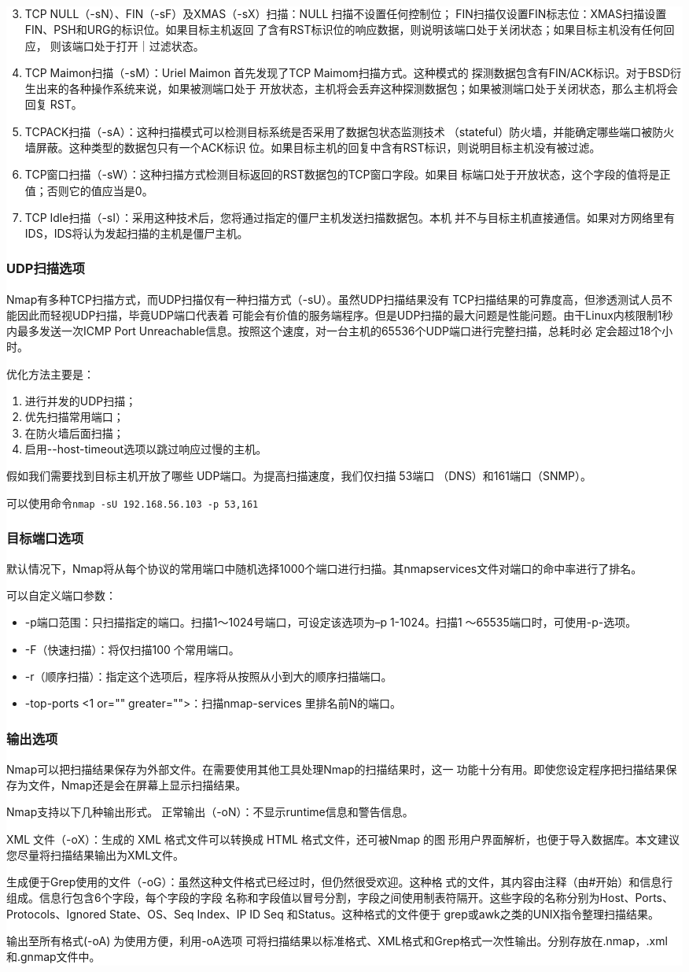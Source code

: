  3. TCP NULL（-sN）、FIN（-sF）及XMAS（-sX）扫描：NULL 扫描不设置任何控制位； FIN扫描仅设置FIN标志位：XMAS扫描设置FIN、PSH和URG的标识位。如果目标主机返回 了含有RST标识位的响应数据，则说明该端口处于关闭状态；如果目标主机没有任何回应， 则该端口处于打开｜过滤状态。

 4. TCP Maimon扫描（-sM）：Uriel Maimon 首先发现了TCP Maimom扫描方式。这种模式的 探测数据包含有FIN/ACK标识。对于BSD衍生出来的各种操作系统来说，如果被测端口处于 开放状态，主机将会丢弃这种探测数据包；如果被测端口处于关闭状态，那么主机将会回复 RST。

 5. TCPACK扫描（-sA）：这种扫描模式可以检测目标系统是否采用了数据包状态监测技术 （stateful）防火墙，并能确定哪些端口被防火墙屏蔽。这种类型的数据包只有一个ACK标识 位。如果目标主机的回复中含有RST标识，则说明目标主机没有被过滤。

 6. TCP窗口扫描（-sW）：这种扫描方式检测目标返回的RST数据包的TCP窗口字段。如果目 标端口处于开放状态，这个字段的值将是正值；否则它的值应当是0。

 7. TCP Idle扫描（-sI）：采用这种技术后，您将通过指定的僵尸主机发送扫描数据包。本机 并不与目标主机直接通信。如果对方网络里有IDS，IDS将认为发起扫描的主机是僵尸主机。

### UDP扫描选项

Nmap有多种TCP扫描方式，而UDP扫描仅有一种扫描方式（-sU）。虽然UDP扫描结果没有 TCP扫描结果的可靠度高，但渗透测试人员不能因此而轻视UDP扫描，毕竟UDP端口代表着 可能会有价值的服务端程序。但是UDP扫描的最大问题是性能问题。由干Linux内核限制1秒内最多发送一次ICMP Port Unreachable信息。按照这个速度，对一台主机的65536个UDP端口进行完整扫描，总耗时必 定会超过18个小时。

优化方法主要是：

1. 进行并发的UDP扫描；
2. 优先扫描常用端口；
3. 在防火墙后面扫描；
4. 启用--host-timeout选项以跳过响应过慢的主机。


假如我们需要找到目标主机开放了哪些 UDP端口。为提高扫描速度，我们仅扫描 53端口 （DNS）和161端口（SNMP）。

可以使用命令`nmap -sU 192.168.56.103 -p 53,161`

### 目标端口选项

默认情况下，Nmap将从每个协议的常用端口中随机选择1000个端口进行扫描。其nmapservices文件对端口的命中率进行了排名。

可以自定义端口参数：


- -p端口范围：只扫描指定的端口。扫描1〜1024号端口，可设定该选项为–p	1-1024。扫描1 〜65535端口时，可使用-p-选项。

- -F（快速扫描）：将仅扫描100	个常用端口。

- -r（顺序扫描）：指定这个选项后，程序将从按照从小到大的顺序扫描端口。 

- -top-ports <1 or=""	greater="">：扫描nmap-services	里排名前N的端口。


### 输出选项

Nmap可以把扫描结果保存为外部文件。在需要使用其他工具处理Nmap的扫描结果时，这一 功能十分有用。即使您设定程序把扫描结果保存为文件，Nmap还是会在屏幕上显示扫描结果。

Nmap支持以下几种输出形式。
正常输出（-oN）：不显示runtime信息和警告信息。

XML	文件（-oX）：生成的	XML	格式文件可以转换成	HTML	格式文件，还可被Nmap	的图 形用户界面解析，也便于导入数据库。本文建议您尽量将扫描结果输出为XML文件。

生成便于Grep使用的文件（-oG）：虽然这种文件格式已经过时，但仍然很受欢迎。这种格 式的文件，其内容由注释（由#开始）和信息行组成。信息行包含6个字段，每个字段的字段 名称和字段值以冒号分割，字段之间使用制表符隔开。这些字段的名称分别为Host、Ports、Protocols、Ignored State、OS、Seq Index、IP ID	Seq	和Status。这种格式的文件便于 grep或awk之类的UNIX指令整理扫描结果。

输出至所有格式(-oA)
为使用方便，利用-oA选项 可将扫描结果以标准格式、XML格式和Grep格式一次性输出。分别存放在.nmap，.xml和.gnmap文件中。
